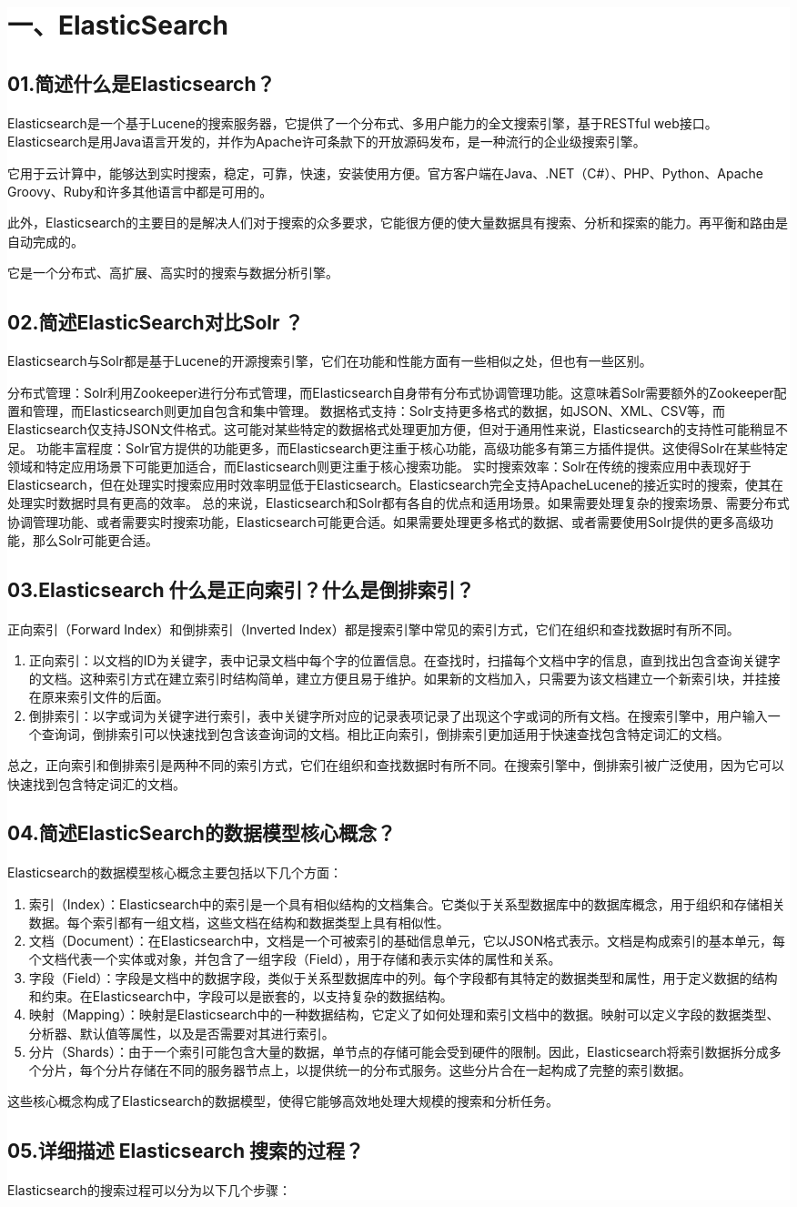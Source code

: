 # 一、ElasticSearch
## 01.简述什么是Elasticsearch？
Elasticsearch是一个基于Lucene的搜索服务器，它提供了一个分布式、多用户能力的全文搜索引擎，基于RESTful web接口。Elasticsearch是用Java语言开发的，并作为Apache许可条款下的开放源码发布，是一种流行的企业级搜索引擎。

它用于云计算中，能够达到实时搜索，稳定，可靠，快速，安装使用方便。官方客户端在Java、.NET（C#）、PHP、Python、Apache Groovy、Ruby和许多其他语言中都是可用的。

此外，Elasticsearch的主要目的是解决人们对于搜索的众多要求，它能很方便的使大量数据具有搜索、分析和探索的能力。再平衡和路由是自动完成的。

它是一个分布式、高扩展、高实时的搜索与数据分析引擎。
## 02.简述ElasticSearch对比Solr ？
Elasticsearch与Solr都是基于Lucene的开源搜索引擎，它们在功能和性能方面有一些相似之处，但也有一些区别。

分布式管理：Solr利用Zookeeper进行分布式管理，而Elasticsearch自身带有分布式协调管理功能。这意味着Solr需要额外的Zookeeper配置和管理，而Elasticsearch则更加自包含和集中管理。
数据格式支持：Solr支持更多格式的数据，如JSON、XML、CSV等，而Elasticsearch仅支持JSON文件格式。这可能对某些特定的数据格式处理更加方便，但对于通用性来说，Elasticsearch的支持性可能稍显不足。
功能丰富程度：Solr官方提供的功能更多，而Elasticsearch更注重于核心功能，高级功能多有第三方插件提供。这使得Solr在某些特定领域和特定应用场景下可能更加适合，而Elasticsearch则更注重于核心搜索功能。
实时搜索效率：Solr在传统的搜索应用中表现好于Elasticsearch，但在处理实时搜索应用时效率明显低于Elasticsearch。Elasticsearch完全支持ApacheLucene的接近实时的搜索，使其在处理实时数据时具有更高的效率。
总的来说，Elasticsearch和Solr都有各自的优点和适用场景。如果需要处理复杂的搜索场景、需要分布式协调管理功能、或者需要实时搜索功能，Elasticsearch可能更合适。如果需要处理更多格式的数据、或者需要使用Solr提供的更多高级功能，那么Solr可能更合适。
## 03.Elasticsearch 什么是正向索引？什么是倒排索引？
正向索引（Forward Index）和倒排索引（Inverted Index）都是搜索引擎中常见的索引方式，它们在组织和查找数据时有所不同。

1. 正向索引：以文档的ID为关键字，表中记录文档中每个字的位置信息。在查找时，扫描每个文档中字的信息，直到找出包含查询关键字的文档。这种索引方式在建立索引时结构简单，建立方便且易于维护。如果新的文档加入，只需要为该文档建立一个新索引块，并挂接在原来索引文件的后面。
2. 倒排索引：以字或词为关键字进行索引，表中关键字所对应的记录表项记录了出现这个字或词的所有文档。在搜索引擎中，用户输入一个查询词，倒排索引可以快速找到包含该查询词的文档。相比正向索引，倒排索引更加适用于快速查找包含特定词汇的文档。

总之，正向索引和倒排索引是两种不同的索引方式，它们在组织和查找数据时有所不同。在搜索引擎中，倒排索引被广泛使用，因为它可以快速找到包含特定词汇的文档。
## 04.简述ElasticSearch的数据模型核心概念？
Elasticsearch的数据模型核心概念主要包括以下几个方面：

1. 索引（Index）：Elasticsearch中的索引是一个具有相似结构的文档集合。它类似于关系型数据库中的数据库概念，用于组织和存储相关数据。每个索引都有一组文档，这些文档在结构和数据类型上具有相似性。
2. 文档（Document）：在Elasticsearch中，文档是一个可被索引的基础信息单元，它以JSON格式表示。文档是构成索引的基本单元，每个文档代表一个实体或对象，并包含了一组字段（Field），用于存储和表示实体的属性和关系。
3. 字段（Field）：字段是文档中的数据字段，类似于关系型数据库中的列。每个字段都有其特定的数据类型和属性，用于定义数据的结构和约束。在Elasticsearch中，字段可以是嵌套的，以支持复杂的数据结构。
4. 映射（Mapping）：映射是Elasticsearch中的一种数据结构，它定义了如何处理和索引文档中的数据。映射可以定义字段的数据类型、分析器、默认值等属性，以及是否需要对其进行索引。
5. 分片（Shards）：由于一个索引可能包含大量的数据，单节点的存储可能会受到硬件的限制。因此，Elasticsearch将索引数据拆分成多个分片，每个分片存储在不同的服务器节点上，以提供统一的分布式服务。这些分片合在一起构成了完整的索引数据。

这些核心概念构成了Elasticsearch的数据模型，使得它能够高效地处理大规模的搜索和分析任务。
## 05.详细描述 Elasticsearch 搜索的过程？
Elasticsearch的搜索过程可以分为以下几个步骤：
